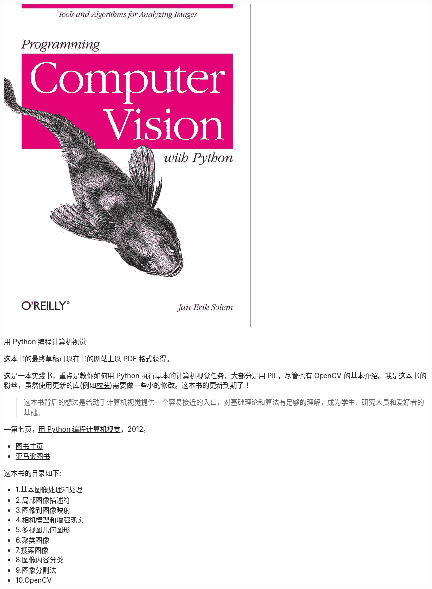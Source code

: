 [![Programming Computer Vision with Python](img/5c0eedf02f46934ab90bf1e7fd5e3b32.png)](https://amzn.to/2QKTaAL)

用 Python 编程计算机视觉

这本书的最终草稿可以在[书的网站](http://programmingcomputervision.com/)上以 PDF 格式获得。

这是一本实践书，重点是教你如何用 Python 执行基本的计算机视觉任务，大部分是用 PIL，尽管也有 OpenCV 的基本介绍。我是这本书的粉丝，虽然使用更新的库(例如[枕头](https://github.com/python-pillow/Pillow))需要做一些小的修改。这本书的更新到期了！

> 这本书背后的想法是给动手计算机视觉提供一个容易接近的入口，对基础理论和算法有足够的理解，成为学生、研究人员和爱好者的基础。

—第七页，[用 Python 编程计算机视觉](https://amzn.to/2QKTaAL)，2012。

*   [图书主页](http://programmingcomputervision.com/)
*   [亚马逊图书](https://amzn.to/2QKTaAL)

这本书的目录如下:

*   1.基本图像处理和处理
*   2.局部图像描述符
*   3.图像到图像映射
*   4.相机模型和增强现实
*   5.多视图几何图形
*   6.聚类图像
*   7.搜索图像
*   8.图像内容分类
*   9.图象分割法
*   10.OpenCV
